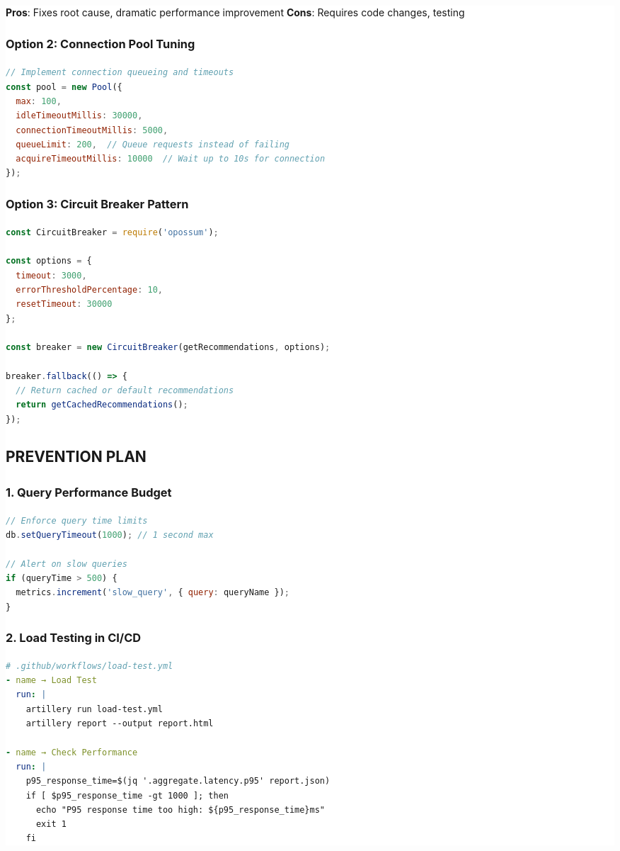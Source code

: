 **Pros**: Fixes root cause, dramatic performance improvement
**Cons**: Requires code changes, testing

### Option 2: Connection Pool Tuning
```javascript
// Implement connection queueing and timeouts
const pool = new Pool({
  max: 100,
  idleTimeoutMillis: 30000,
  connectionTimeoutMillis: 5000,
  queueLimit: 200,  // Queue requests instead of failing
  acquireTimeoutMillis: 10000  // Wait up to 10s for connection
});
```

### Option 3: Circuit Breaker Pattern
```javascript
const CircuitBreaker = require('opossum');

const options = {
  timeout: 3000,
  errorThresholdPercentage: 10,
  resetTimeout: 30000
};

const breaker = new CircuitBreaker(getRecommendations, options);

breaker.fallback(() => {
  // Return cached or default recommendations
  return getCachedRecommendations();
});
```

## PREVENTION PLAN

### 1. Query Performance Budget
```javascript
// Enforce query time limits
db.setQueryTimeout(1000); // 1 second max

// Alert on slow queries
if (queryTime > 500) {
  metrics.increment('slow_query', { query: queryName });
}
```

### 2. Load Testing in CI/CD
```yaml
# .github/workflows/load-test.yml
- name → Load Test
  run: |
    artillery run load-test.yml
    artillery report --output report.html
    
- name → Check Performance
  run: |
    p95_response_time=$(jq '.aggregate.latency.p95' report.json)
    if [ $p95_response_time -gt 1000 ]; then
      echo "P95 response time too high: ${p95_response_time}ms"
      exit 1
    fi
```
